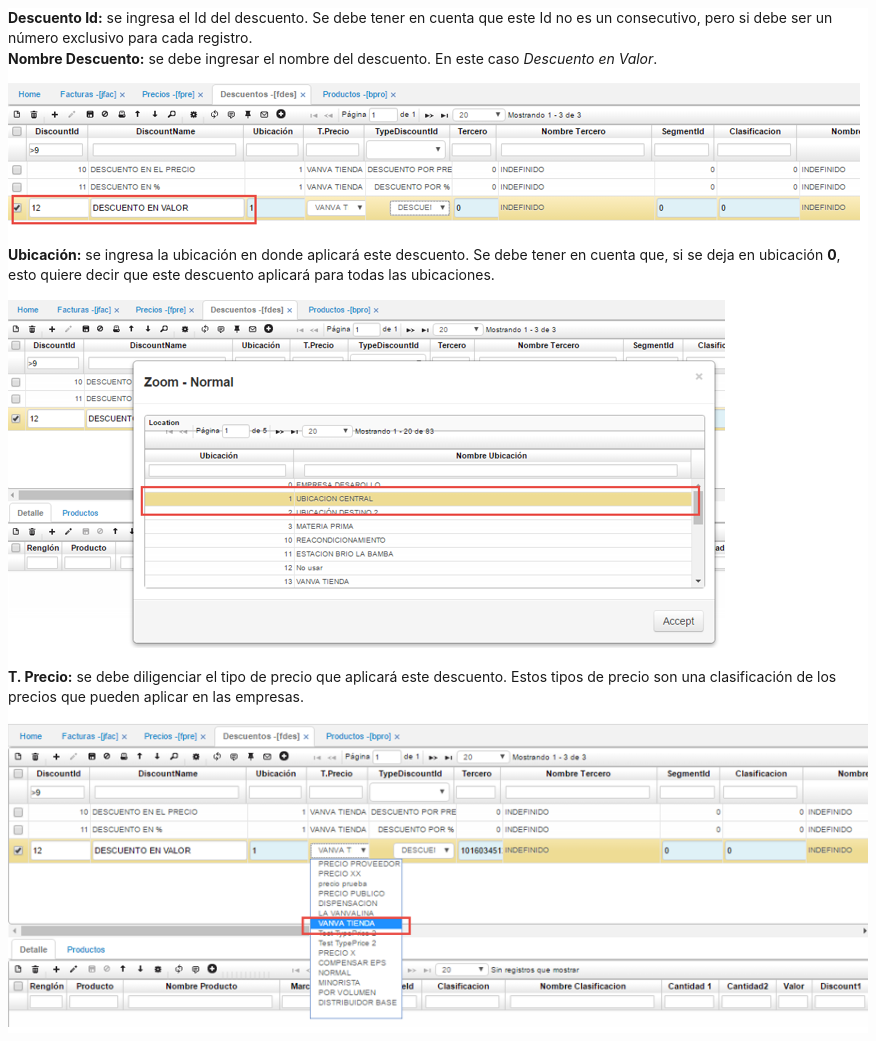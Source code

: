 **Descuento Id:** se ingresa el Id del descuento. Se debe tener en cuenta que este Id no es un consecutivo, pero si debe ser un número exclusivo para cada registro.  
**Nombre Descuento:** se debe ingresar el nombre del descuento. En este caso _Descuento en Valor_.  

![](fdes4.png)

**Ubicación:** se ingresa la ubicación en donde aplicará este descuento. Se debe tener en cuenta que, si se deja en ubicación **0**, esto quiere decir que este descuento aplicará para todas las ubicaciones.  

![](fdes5.png)

**T. Precio:** se debe diligenciar el tipo de precio que aplicará este descuento. Estos tipos de precio son una clasificación de los precios que pueden aplicar en las empresas.  

![](fdes6.png)
